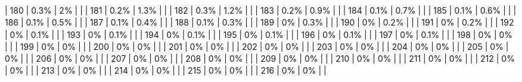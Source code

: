 | 180 | 0.3% | 2% |  |
| 181 | 0.2% | 1.3% |  |
| 182 | 0.3% | 1.2% |  |
| 183 | 0.2% | 0.9% |  |
| 184 | 0.1% | 0.7% |  |
| 185 | 0.1% | 0.6% |  |
| 186 | 0.1% | 0.5% |  |
| 187 | 0.1% | 0.4% |  |
| 188 | 0.1% | 0.3% |  |
| 189 | 0% | 0.3% |  |
| 190 | 0% | 0.2% |  |
| 191 | 0% | 0.2% |  |
| 192 | 0% | 0.1% |  |
| 193 | 0% | 0.1% |  |
| 194 | 0% | 0.1% |  |
| 195 | 0% | 0.1% |  |
| 196 | 0% | 0.1% |  |
| 197 | 0% | 0.1% |  |
| 198 | 0% | 0% |  |
| 199 | 0% | 0% |  |
| 200 | 0% | 0% |  |
| 201 | 0% | 0% |  |
| 202 | 0% | 0% |  |
| 203 | 0% | 0% |  |
| 204 | 0% | 0% |  |
| 205 | 0% | 0% |  |
| 206 | 0% | 0% |  |
| 207 | 0% | 0% |  |
| 208 | 0% | 0% |  |
| 209 | 0% | 0% |  |
| 210 | 0% | 0% |  |
| 211 | 0% | 0% |  |
| 212 | 0% | 0% |  |
| 213 | 0% | 0% |  |
| 214 | 0% | 0% |  |
| 215 | 0% | 0% |  |
| 216 | 0% | 0% |  |